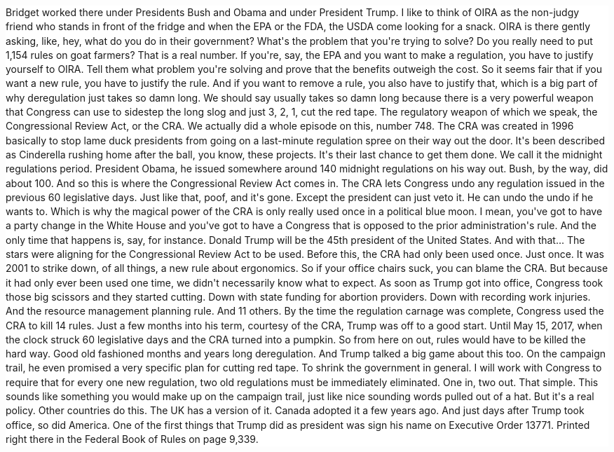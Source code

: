 Bridget worked there under Presidents Bush and Obama and under President Trump.
I like to think of OIRA as the non-judgy friend who stands in front of the fridge
and when the EPA or the FDA, the USDA come looking for a snack.
OIRA is there gently asking, like, hey, what do you do in their government?
What's the problem that you're trying to solve?
Do you really need to put 1,154 rules on goat farmers?
That is a real number.
If you're, say, the EPA and you want to make a regulation,
you have to justify yourself to OIRA.
Tell them what problem you're solving and prove that the benefits outweigh the cost.
So it seems fair that if you want a new rule, you have to justify the rule.
And if you want to remove a rule, you also have to justify that,
which is a big part of why deregulation just takes so damn long.
We should say usually takes so damn long because there is a very powerful weapon
that Congress can use to sidestep the long slog and just 3, 2, 1, cut the red tape.
The regulatory weapon of which we speak, the Congressional Review Act, or the CRA.
We actually did a whole episode on this, number 748.
The CRA was created in 1996 basically to stop lame duck presidents
from going on a last-minute regulation spree on their way out the door.
It's been described as Cinderella rushing home after the ball, you know, these projects.
It's their last chance to get them done.
We call it the midnight regulations period.
President Obama, he issued somewhere around 140 midnight regulations on his way out.
Bush, by the way, did about 100.
And so this is where the Congressional Review Act comes in.
The CRA lets Congress undo any regulation issued in the previous 60 legislative days.
Just like that, poof, and it's gone.
Except the president can just veto it.
He can undo the undo if he wants to.
Which is why the magical power of the CRA is only really used once in a political blue moon.
I mean, you've got to have a party change in the White House
and you've got to have a Congress that is opposed to the prior administration's rule.
And the only time that happens is, say, for instance.
Donald Trump will be the 45th president of the United States.
And with that...
The stars were aligning for the Congressional Review Act to be used.
Before this, the CRA had only been used once.
Just once.
It was 2001 to strike down, of all things, a new rule about ergonomics.
So if your office chairs suck, you can blame the CRA.
But because it had only ever been used one time, we didn't necessarily know what to expect.
As soon as Trump got into office, Congress took those big scissors and they started cutting.
Down with state funding for abortion providers.
Down with recording work injuries.
And the resource management planning rule.
And 11 others.
By the time the regulation carnage was complete, Congress used the CRA to kill 14 rules.
Just a few months into his term, courtesy of the CRA, Trump was off to a good start.
Until May 15, 2017, when the clock struck 60 legislative days and the CRA turned into a pumpkin.
So from here on out, rules would have to be killed the hard way.
Good old fashioned months and years long deregulation.
And Trump talked a big game about this too.
On the campaign trail, he even promised a very specific plan for cutting red tape.
To shrink the government in general.
I will work with Congress to require that for every one new regulation,
two old regulations must be immediately eliminated.
One in, two out. That simple.
This sounds like something you would make up on the campaign trail,
just like nice sounding words pulled out of a hat.
But it's a real policy. Other countries do this.
The UK has a version of it. Canada adopted it a few years ago.
And just days after Trump took office, so did America.
One of the first things that Trump did as president was sign his name on Executive Order 13771.
Printed right there in the Federal Book of Rules on page 9,339.